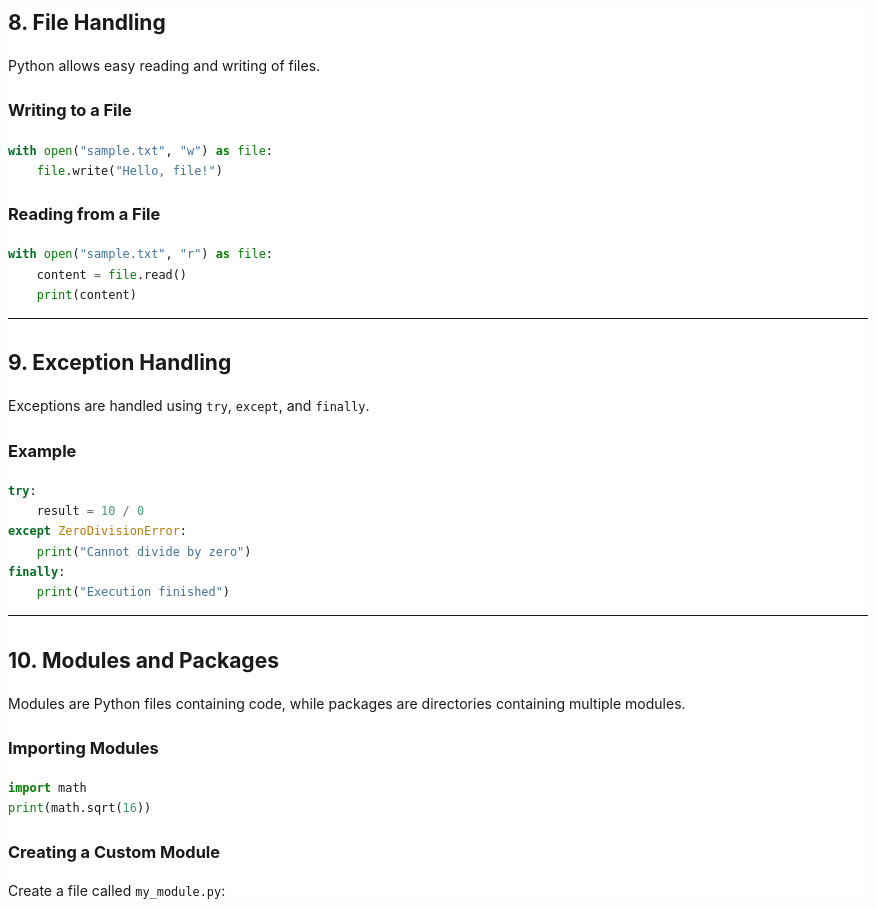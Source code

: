 
## 8. File Handling

Python allows easy reading and writing of files.

### Writing to a File

```python
with open("sample.txt", "w") as file:
    file.write("Hello, file!")
```

### Reading from a File

```python
with open("sample.txt", "r") as file:
    content = file.read()
    print(content)
```

---

## 9. Exception Handling

Exceptions are handled using `try`, `except`, and `finally`.

### Example

```python
try:
    result = 10 / 0
except ZeroDivisionError:
    print("Cannot divide by zero")
finally:
    print("Execution finished")
```

---

## 10. Modules and Packages

Modules are Python files containing code, while packages are directories containing multiple modules.

### Importing Modules

```python
import math
print(math.sqrt(16))
```

### Creating a Custom Module

Create a file called `my_module.py`:

